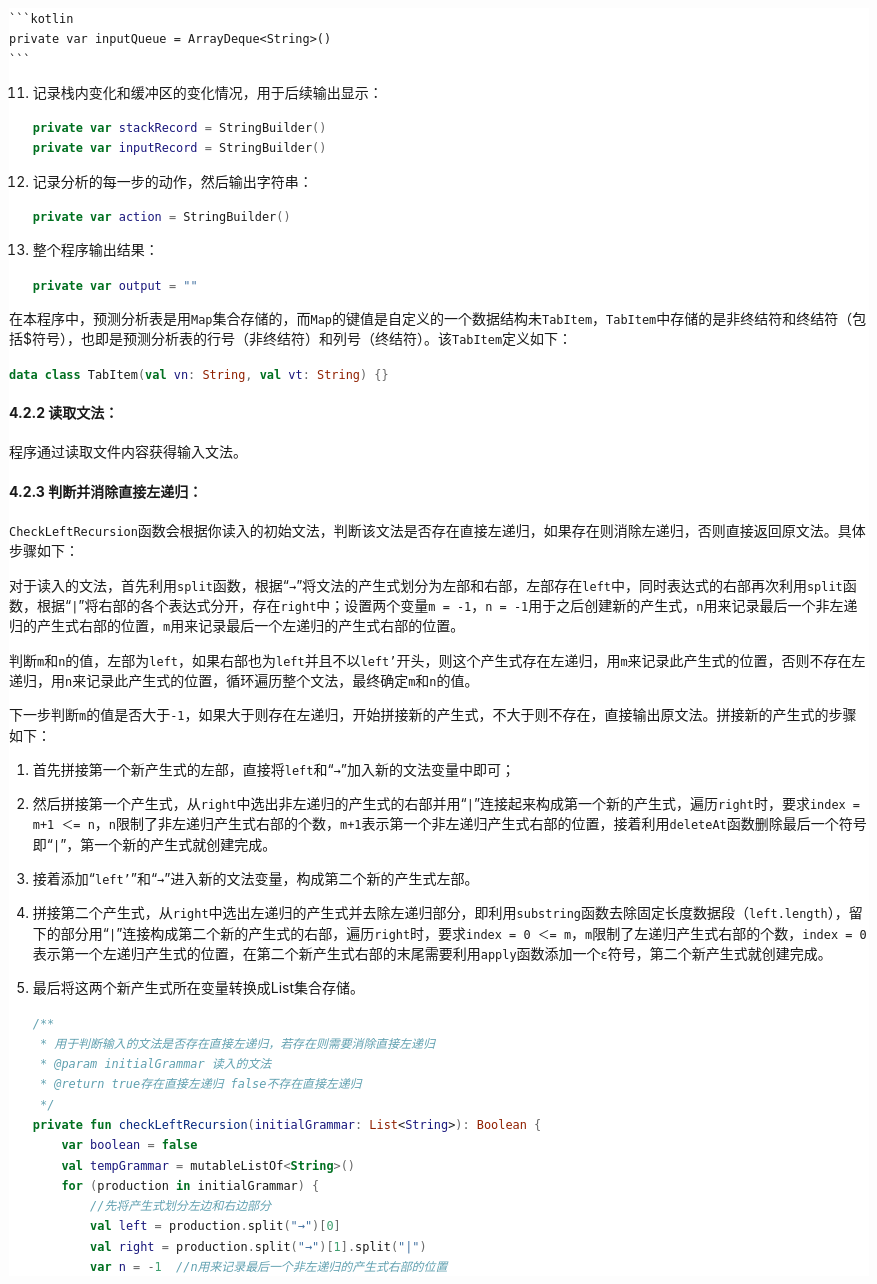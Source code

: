     ```kotlin
    private var inputQueue = ArrayDeque<String>()
    ```

11. 记录栈内变化和缓冲区的变化情况，用于后续输出显示：

    ```kotlin
    private var stackRecord = StringBuilder()
    private var inputRecord = StringBuilder()
    ```

12. 记录分析的每一步的动作，然后输出字符串：

    ```kotlin
    private var action = StringBuilder()
    ```

13. 整个程序输出结果：

    ```kotlin
    private var output = ""
    ```

在本程序中，预测分析表是用`Map`集合存储的，而`Map`的键值是自定义的一个数据结构未`TabItem`，`TabItem`中存储的是非终结符和终结符（包括\$符号），也即是预测分析表的行号（非终结符）和列号（终结符）。该`TabItem`定义如下：

```kotlin
data class TabItem(val vn: String, val vt: String) {}
```

#### 4.2.2 读取文法：

程序通过读取文件内容获得输入文法。

#### 4.2.3 判断并消除直接左递归：

`CheckLeftRecursion`函数会根据你读入的初始文法，判断该文法是否存在直接左递归，如果存在则消除左递归，否则直接返回原文法。具体步骤如下：

对于读入的文法，首先利用`split`函数，根据“`→`”将文法的产生式划分为左部和右部，左部存在`left`中，同时表达式的右部再次利用`split`函数，根据“`|`”将右部的各个表达式分开，存在`right`中；设置两个变量`m = -1`，`n = -1`用于之后创建新的产生式，`n`用来记录最后一个非左递归的产生式右部的位置，`m`用来记录最后一个左递归的产生式右部的位置。

判断`m`和`n`的值，左部为`left`，如果右部也为`left`并且不以`left’`开头，则这个产生式存在左递归，用`m`来记录此产生式的位置，否则不存在左递归，用`n`来记录此产生式的位置，循环遍历整个文法，最终确定`m`和`n`的值。

下一步判断`m`的值是否大于`-1`，如果大于则存在左递归，开始拼接新的产生式，不大于则不存在，直接输出原文法。拼接新的产生式的步骤如下：

1. 首先拼接第一个新产生式的左部，直接将`left`和“`→`”加入新的文法变量中即可；

2. 然后拼接第一个产生式，从`right`中选出非左递归的产生式的右部并用“`|`”连接起来构成第一个新的产生式，遍历`right`时，要求`index = m+1 ＜= n`，`n`限制了非左递归产生式右部的个数，`m+1`表示第一个非左递归产生式右部的位置，接着利用`deleteAt`函数删除最后一个符号即“`|`”，第一个新的产生式就创建完成。

3. 接着添加“`left’`”和“`→`”进入新的文法变量，构成第二个新的产生式左部。

4. 拼接第二个产生式，从`right`中选出左递归的产生式并去除左递归部分，即利用`substring`函数去除固定长度数据段（`left.length`），留下的部分用“`|`”连接构成第二个新的产生式的右部，遍历`right`时，要求`index = 0 ＜= m`，`m`限制了左递归产生式右部的个数，`index = 0`表示第一个左递归产生式的位置，在第二个新产生式右部的末尾需要利用`apply`函数添加一个`ε`符号，第二个新产生式就创建完成。

5. 最后将这两个新产生式所在变量转换成List集合存储。

   ```kotlin
   /**
    * 用于判断输入的文法是否存在直接左递归，若存在则需要消除直接左递归
    * @param initialGrammar 读入的文法
    * @return true存在直接左递归 false不存在直接左递归
    */
   private fun checkLeftRecursion(initialGrammar: List<String>): Boolean {
       var boolean = false
       val tempGrammar = mutableListOf<String>()
       for (production in initialGrammar) {
           //先将产生式划分左边和右边部分
           val left = production.split("→")[0]
           val right = production.split("→")[1].split("|")
           var n = -1  //n用来记录最后一个非左递归的产生式右部的位置
   ```